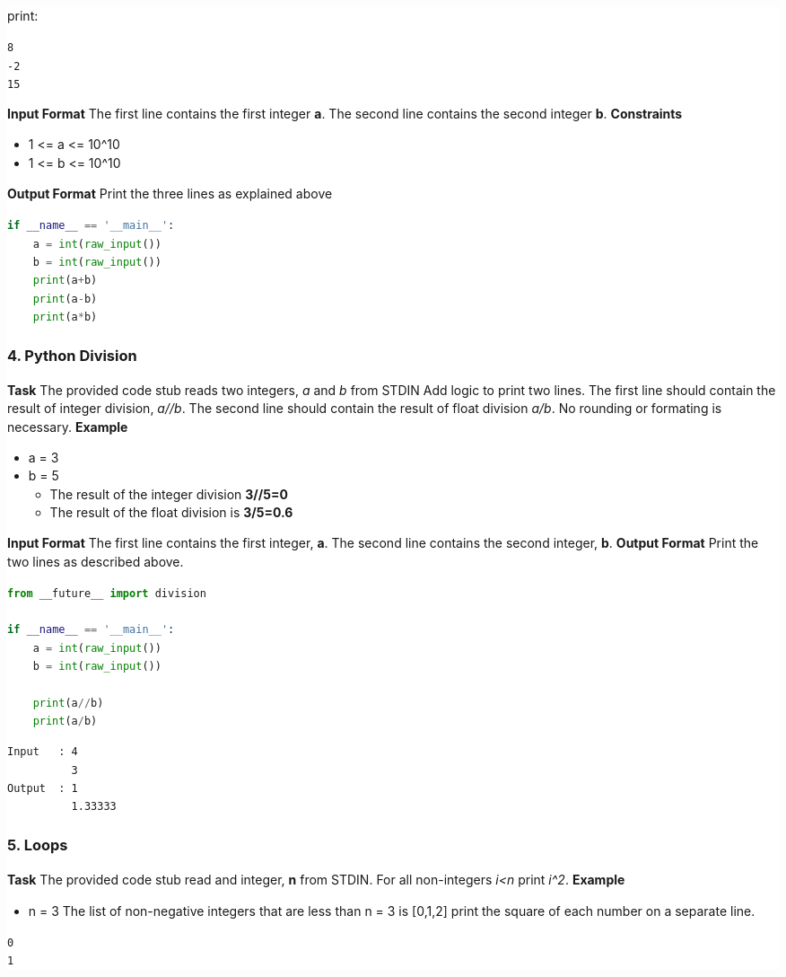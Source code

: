 print:
```
8
-2
15
```
**Input Format**
The first line contains the first integer **a**.
The second line contains the second integer **b**.
**Constraints**
- 1 <= a <= 10^10 
- 1 <= b <= 10^10
  
**Output Format**
Print the three lines as explained above
```python
if __name__ == '__main__':
    a = int(raw_input())
    b = int(raw_input())
    print(a+b)
    print(a-b)
    print(a*b)
```
### **4. Python Division**
**Task** The provided code stub reads two integers, *a* and *b* from STDIN
Add logic to print two lines. The first line should contain the result of integer division, *a//b*. The second line should contain the result of float division *a/b*. No rounding or formating is necessary.
**Example**
- a = 3
- b = 5
    - The result of the integer division **3//5=0**
    - The result of the float division is **3/5=0.6**

**Input Format**
The first line contains the first integer, **a**.
The second line contains the second integer, **b**.
**Output Format**
Print the two lines as described above.
```python
from __future__ import division

if __name__ == '__main__':
    a = int(raw_input())
    b = int(raw_input())

    print(a//b)
    print(a/b)
```
```
Input   : 4
          3
Output  : 1
          1.33333
```
### **5. Loops**
**Task** The provided code stub read and integer, **n** from STDIN. For all non-integers *i<n* print *i^2*.
**Example**
- n = 3
The list of non-negative integers that are less than n = 3 is [0,1,2] print the square of each number on a separate line.
```
0
1
```